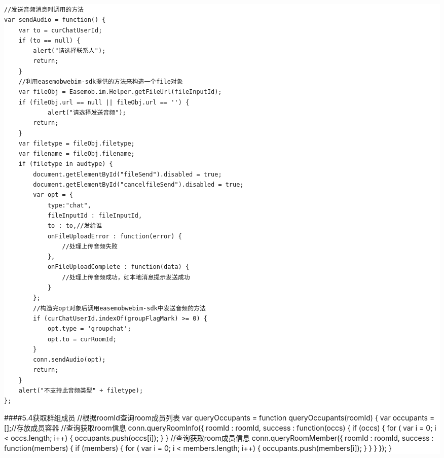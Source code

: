 	//发送音频消息时调用的方法
	var sendAudio = function() {
		var to = curChatUserId;
		if (to == null) {
			alert("请选择联系人");
			return;
		}
		//利用easemobwebim-sdk提供的方法来构造一个file对象
		var fileObj = Easemob.im.Helper.getFileUrl(fileInputId);
		if (fileObj.url == null || fileObj.url == '') {
				alert("请选择发送音频");
			return;
		}
		var filetype = fileObj.filetype;
		var filename = fileObj.filename;
		if (filetype in audtype) {
			document.getElementById("fileSend").disabled = true;
			document.getElementById("cancelfileSend").disabled = true;
			var opt = {
				type:"chat",
				fileInputId : fileInputId,
				to : to,//发给谁
				onFileUploadError : function(error) {
					//处理上传音频失败
				},
				onFileUploadComplete : function(data) {
					//处理上传音频成功，如本地消息提示发送成功
				}
			};
			//构造完opt对象后调用easemobwebim-sdk中发送音频的方法
			if (curChatUserId.indexOf(groupFlagMark) >= 0) {
				opt.type = 'groupchat';
				opt.to = curRoomId;
			}
			conn.sendAudio(opt);
			return;
		}
		alert("不支持此音频类型" + filetype);
	};
####5.4获取群组成员
	//根据roomId查询room成员列表
	var queryOccupants = function queryOccupants(roomId) {
		var occupants = [];//存放成员容器
		//查询获取room信息
		conn.queryRoomInfo({
			roomId : roomId,
			success : function(occs) {
				if (occs) {
					for ( var i = 0; i < occs.length; i++) {
						occupants.push(occs[i]);
					}
				}
				//查询获取room成员信息
				conn.queryRoomMember({
					roomId : roomId,
					success : function(members) {
						if (members) {
							for ( var i = 0; i < members.length; i++) {
								occupants.push(members[i]);
							}
						}
					}
				});
			}